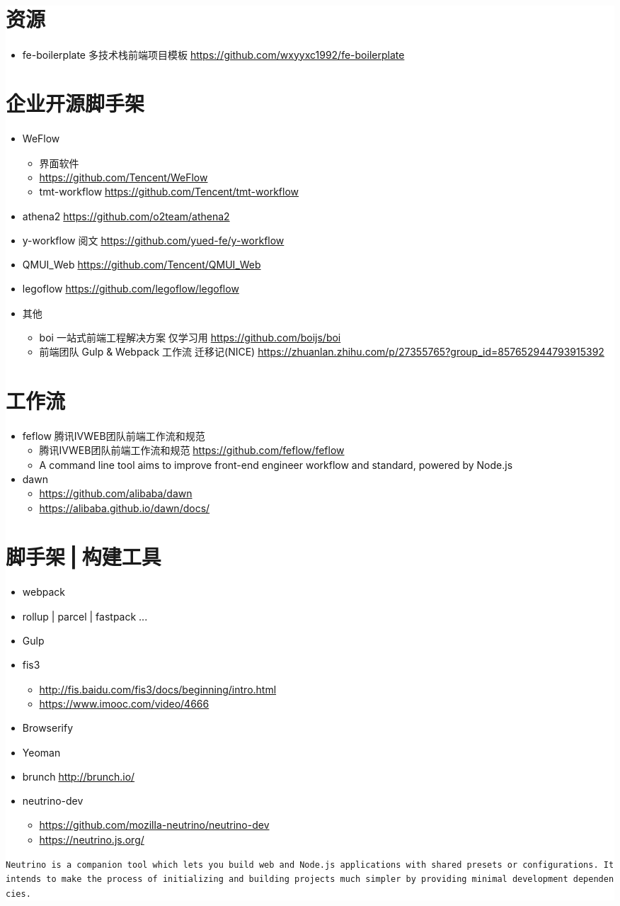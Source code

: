 # 资源

- fe-boilerplate 多技术栈前端项目模板 https://github.com/wxyyxc1992/fe-boilerplate

# 企业开源脚手架

- WeFlow 
    - 界面软件 
    - https://github.com/Tencent/WeFlow
    - tmt-workflow https://github.com/Tencent/tmt-workflow
- athena2 https://github.com/o2team/athena2
- y-workflow  阅文 https://github.com/yued-fe/y-workflow
- QMUI_Web https://github.com/Tencent/QMUI_Web
- legoflow https://github.com/legoflow/legoflow

- 其他
    - boi 一站式前端工程解决方案 仅学习用 https://github.com/boijs/boi
    - 前端团队 Gulp & Webpack 工作流 迁移记(NICE) https://zhuanlan.zhihu.com/p/27355765?group_id=857652944793915392

# 工作流

- feflow 腾讯IVWEB团队前端工作流和规范 
  - 腾讯IVWEB团队前端工作流和规范 <https://github.com/feflow/feflow>
  - A command line tool aims to improve front-end engineer workflow and standard, powered by Node.js
- dawn
  - https://github.com/alibaba/dawn
  - https://alibaba.github.io/dawn/docs/

# 脚手架 | 构建工具 

- webpack 
- rollup | parcel | fastpack ...
- Gulp
- fis3 
  - <http://fis.baidu.com/fis3/docs/beginning/intro.html>
  - https://www.imooc.com/video/4666

- Browserify
- Yeoman
- brunch http://brunch.io/
- neutrino-dev
    
    - <https://github.com/mozilla-neutrino/neutrino-dev>
    - <https://neutrino.js.org/>

```
Neutrino is a companion tool which lets you build web and Node.js applications with shared presets or configurations. It intends to make the process of initializing and building projects much simpler by providing minimal development dependencies.
```
